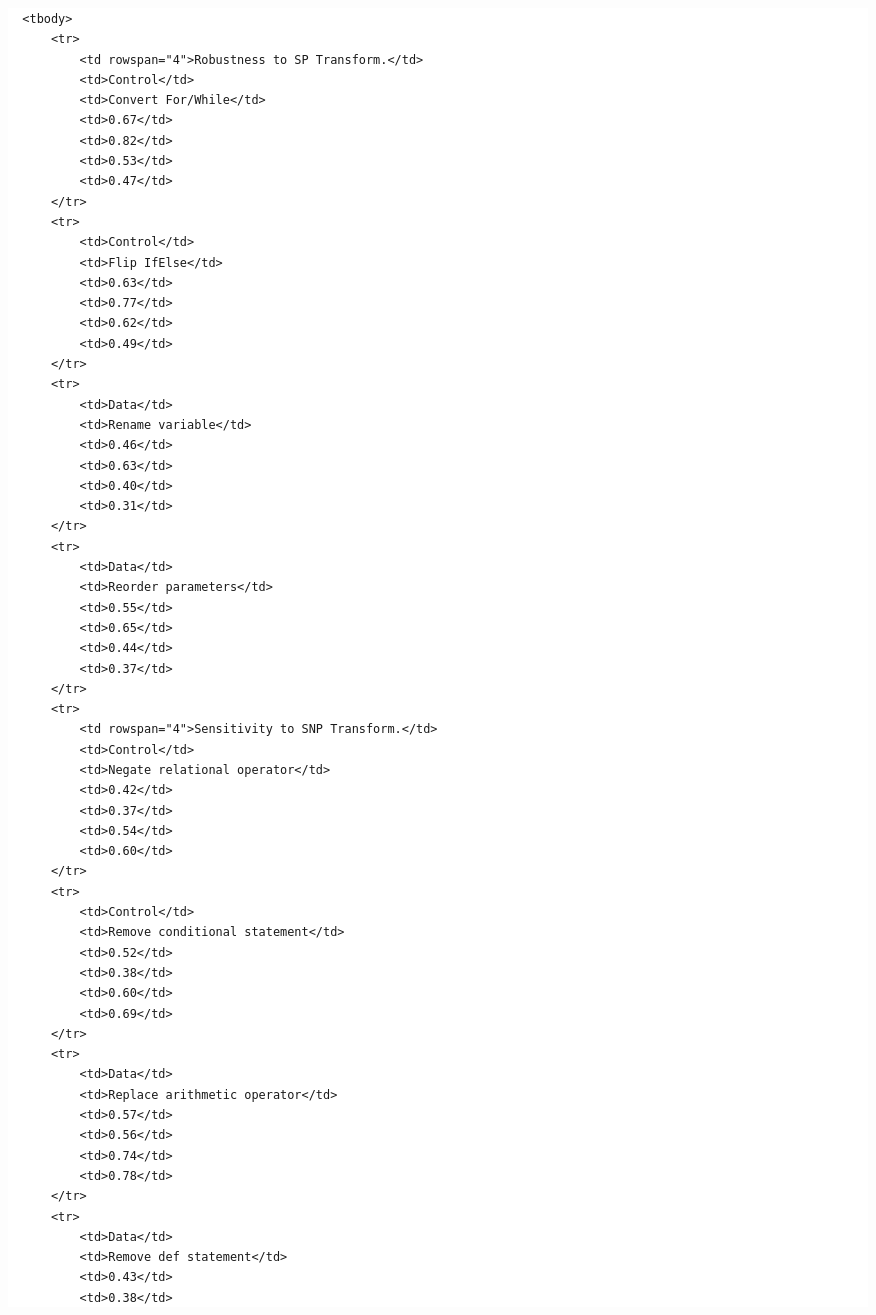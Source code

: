       <tbody>
          <tr>
              <td rowspan="4">Robustness to SP Transform.</td>
              <td>Control</td>
              <td>Convert For/While</td>
              <td>0.67</td>
              <td>0.82</td>
              <td>0.53</td>
              <td>0.47</td>
          </tr>
          <tr>
              <td>Control</td>
              <td>Flip IfElse</td>
              <td>0.63</td>
              <td>0.77</td>
              <td>0.62</td>
              <td>0.49</td>
          </tr>
          <tr>
              <td>Data</td>
              <td>Rename variable</td>
              <td>0.46</td>
              <td>0.63</td>
              <td>0.40</td>
              <td>0.31</td>
          </tr>
          <tr>
              <td>Data</td>
              <td>Reorder parameters</td>
              <td>0.55</td>
              <td>0.65</td>
              <td>0.44</td>
              <td>0.37</td>
          </tr>
          <tr>
              <td rowspan="4">Sensitivity to SNP Transform.</td>
              <td>Control</td>
              <td>Negate relational operator</td>
              <td>0.42</td>
              <td>0.37</td>
              <td>0.54</td>
              <td>0.60</td>
          </tr>
          <tr>
              <td>Control</td>
              <td>Remove conditional statement</td>
              <td>0.52</td>
              <td>0.38</td>
              <td>0.60</td>
              <td>0.69</td>
          </tr>
          <tr>
              <td>Data</td>
              <td>Replace arithmetic operator</td>
              <td>0.57</td>
              <td>0.56</td>
              <td>0.74</td>
              <td>0.78</td>
          </tr>
          <tr>
              <td>Data</td>
              <td>Remove def statement</td>
              <td>0.43</td>
              <td>0.38</td>